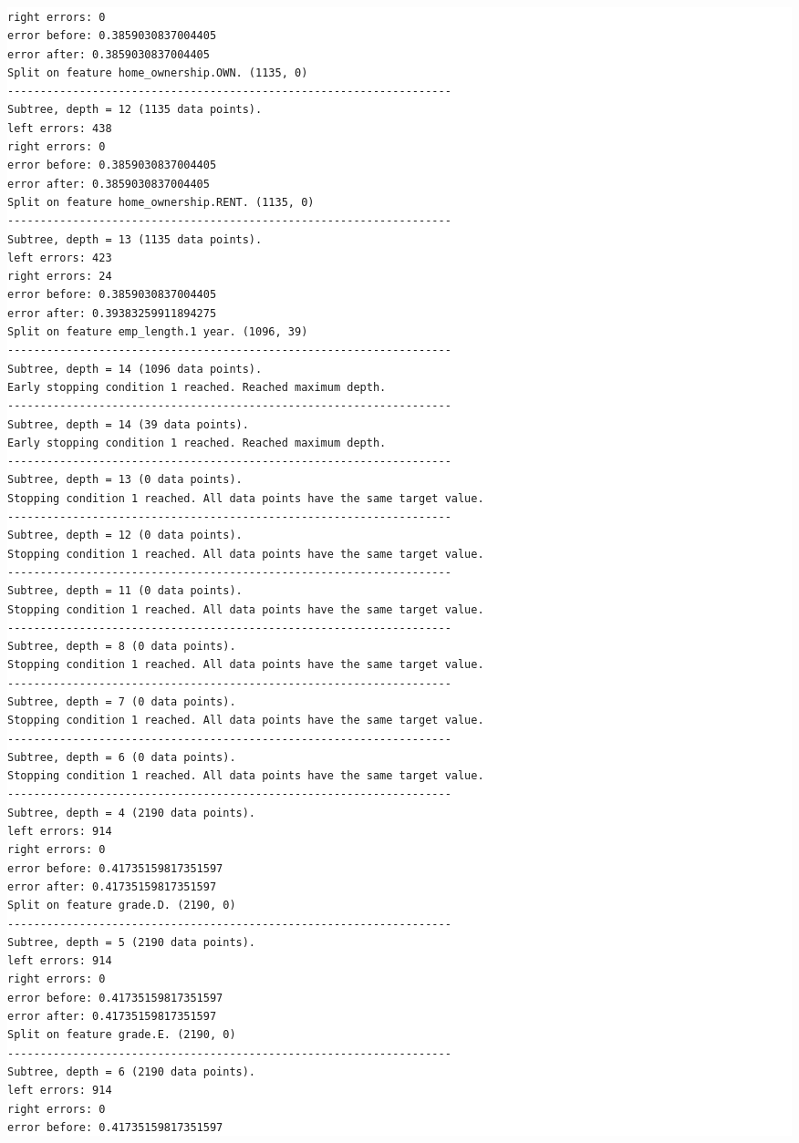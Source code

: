     right errors: 0
    error before: 0.3859030837004405
    error after: 0.3859030837004405
    Split on feature home_ownership.OWN. (1135, 0)
    --------------------------------------------------------------------
    Subtree, depth = 12 (1135 data points).
    left errors: 438
    right errors: 0
    error before: 0.3859030837004405
    error after: 0.3859030837004405
    Split on feature home_ownership.RENT. (1135, 0)
    --------------------------------------------------------------------
    Subtree, depth = 13 (1135 data points).
    left errors: 423
    right errors: 24
    error before: 0.3859030837004405
    error after: 0.39383259911894275
    Split on feature emp_length.1 year. (1096, 39)
    --------------------------------------------------------------------
    Subtree, depth = 14 (1096 data points).
    Early stopping condition 1 reached. Reached maximum depth.
    --------------------------------------------------------------------
    Subtree, depth = 14 (39 data points).
    Early stopping condition 1 reached. Reached maximum depth.
    --------------------------------------------------------------------
    Subtree, depth = 13 (0 data points).
    Stopping condition 1 reached. All data points have the same target value.
    --------------------------------------------------------------------
    Subtree, depth = 12 (0 data points).
    Stopping condition 1 reached. All data points have the same target value.
    --------------------------------------------------------------------
    Subtree, depth = 11 (0 data points).
    Stopping condition 1 reached. All data points have the same target value.
    --------------------------------------------------------------------
    Subtree, depth = 8 (0 data points).
    Stopping condition 1 reached. All data points have the same target value.
    --------------------------------------------------------------------
    Subtree, depth = 7 (0 data points).
    Stopping condition 1 reached. All data points have the same target value.
    --------------------------------------------------------------------
    Subtree, depth = 6 (0 data points).
    Stopping condition 1 reached. All data points have the same target value.
    --------------------------------------------------------------------
    Subtree, depth = 4 (2190 data points).
    left errors: 914
    right errors: 0
    error before: 0.41735159817351597
    error after: 0.41735159817351597
    Split on feature grade.D. (2190, 0)
    --------------------------------------------------------------------
    Subtree, depth = 5 (2190 data points).
    left errors: 914
    right errors: 0
    error before: 0.41735159817351597
    error after: 0.41735159817351597
    Split on feature grade.E. (2190, 0)
    --------------------------------------------------------------------
    Subtree, depth = 6 (2190 data points).
    left errors: 914
    right errors: 0
    error before: 0.41735159817351597